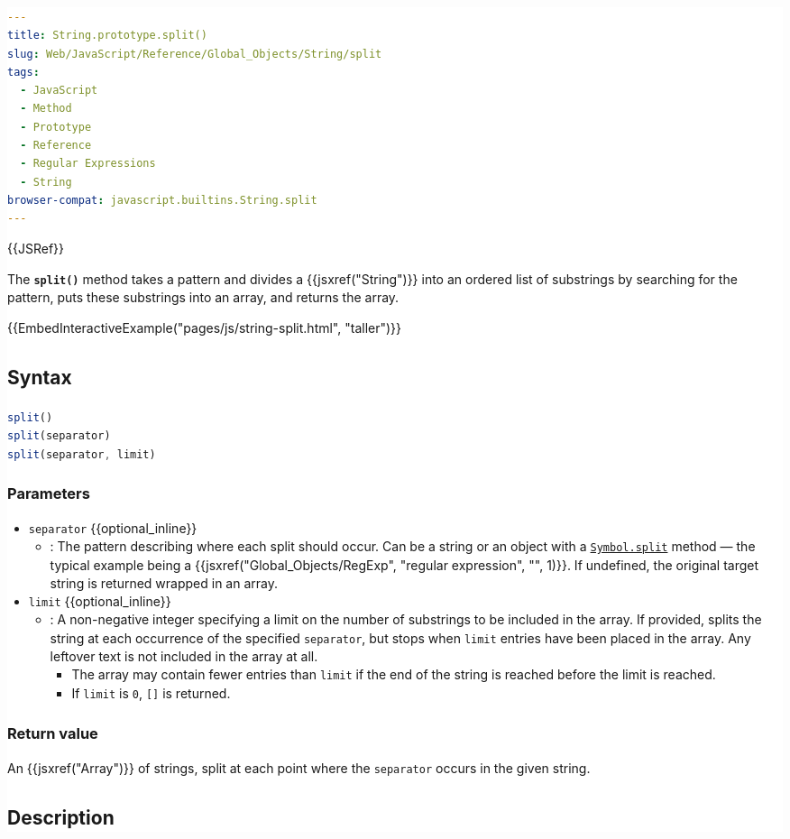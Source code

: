 ```yaml
---
title: String.prototype.split()
slug: Web/JavaScript/Reference/Global_Objects/String/split
tags:
  - JavaScript
  - Method
  - Prototype
  - Reference
  - Regular Expressions
  - String
browser-compat: javascript.builtins.String.split
---
```

{{JSRef}}

The **`split()`** method takes a pattern and divides a {{jsxref("String")}} into an ordered list of substrings by searching for the pattern, puts these substrings into an array, and returns the array.

{{EmbedInteractiveExample("pages/js/string-split.html", "taller")}}

## Syntax

```js
split()
split(separator)
split(separator, limit)
```

### Parameters

- `separator` {{optional_inline}}
  - : The pattern describing where each split should occur. Can be a string or an object with a [`Symbol.split`](/en-US/docs/Web/JavaScript/Reference/Global_Objects/Symbol/split) method — the typical example being a {{jsxref("Global_Objects/RegExp", "regular expression", "", 1)}}. If undefined, the original target string is returned wrapped in an array.
- `limit` {{optional_inline}}
  - : A non-negative integer specifying a limit on the number of substrings to be included in the array. If provided, splits the string at each occurrence of the specified `separator`, but stops when `limit` entries have been placed in the array. Any leftover text is not included in the array at all.
    - The array may contain fewer entries than `limit` if the end of the string is reached before the limit is reached.
    - If `limit` is `0`, `[]` is returned.

### Return value

An {{jsxref("Array")}} of strings, split at each point where the `separator` occurs in the given string.

## Description
